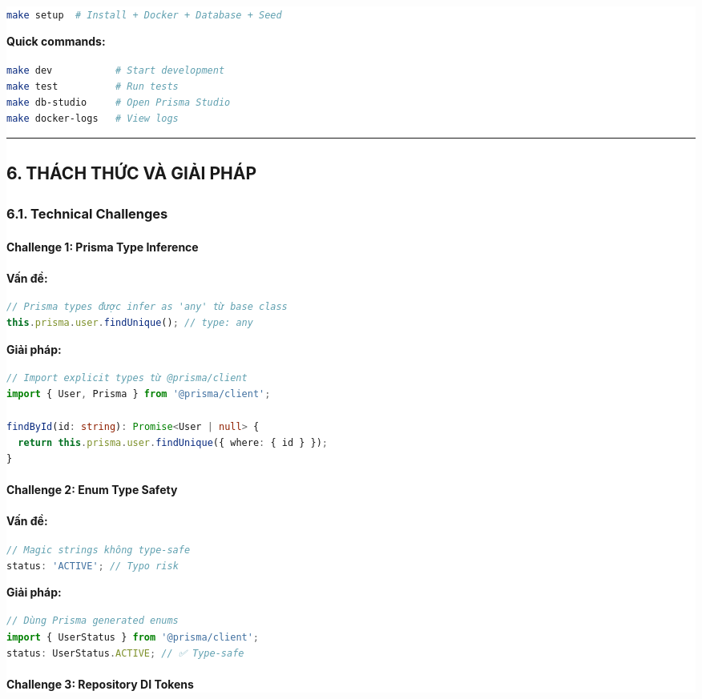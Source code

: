 ```bash
make setup  # Install + Docker + Database + Seed
```

**Quick commands:**

```bash
make dev           # Start development
make test          # Run tests
make db-studio     # Open Prisma Studio
make docker-logs   # View logs
```

---

## 6. THÁCH THỨC VÀ GIẢI PHÁP

### 6.1. Technical Challenges

#### Challenge 1: Prisma Type Inference

**Vấn đề:**

```typescript
// Prisma types được infer as 'any' từ base class
this.prisma.user.findUnique(); // type: any
```

**Giải pháp:**

```typescript
// Import explicit types từ @prisma/client
import { User, Prisma } from '@prisma/client';

findById(id: string): Promise<User | null> {
  return this.prisma.user.findUnique({ where: { id } });
}
```

#### Challenge 2: Enum Type Safety

**Vấn đề:**

```typescript
// Magic strings không type-safe
status: 'ACTIVE'; // Typo risk
```

**Giải pháp:**

```typescript
// Dùng Prisma generated enums
import { UserStatus } from '@prisma/client';
status: UserStatus.ACTIVE; // ✅ Type-safe
```

#### Challenge 3: Repository DI Tokens
